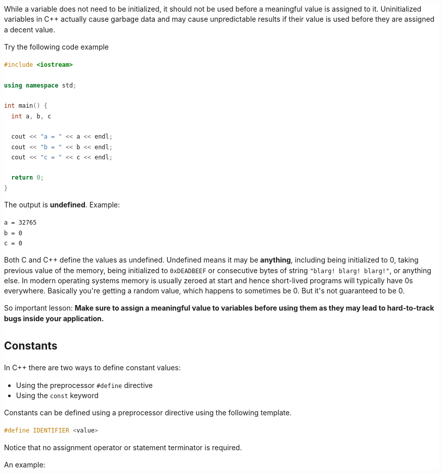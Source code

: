 While a variable does not need to be initialized, it should not be used before a meaningful value is assigned to it. Uninitialized variables in C++ actually cause garbage data and may cause unpredictable results if their value is used before they are assigned a decent value.

Try the following code example

```c++
#include <iostream>

using namespace std;

int main() {
  int a, b, c

  cout << "a = " << a << endl;
  cout << "b = " << b << endl;
  cout << "c = " << c << endl;

  return 0;
}
```

The output is **undefined**. Example:

```text
a = 32765
b = 0
c = 0
```

Both C and C++ define the values as undefined. Undefined means it may be **anything**, including being initialized to 0, taking previous value of the memory, being initialized to `0xDEADBEEF` or consecutive bytes of string `"blarg! blarg! blarg!"`, or anything else. In modern operating systems memory is usually zeroed at start and hence short-lived programs will typically have 0s everywhere. Basically you're getting a random value, which happens to sometimes be 0. But it's not guaranteed to be 0.

So important lesson: **Make sure to assign a meaningful value to variables before using them as they may lead to hard-to-track bugs inside your application.**

## Constants

In C++ there are two ways to define constant values:

* Using the preprocessor `#define` directive
* Using the `const` keyword

Constants can be defined using a preprocessor directive using the following template.

```c++
#define IDENTIFIER <value>
```

Notice that no assignment operator or statement terminator is required.

An example:
